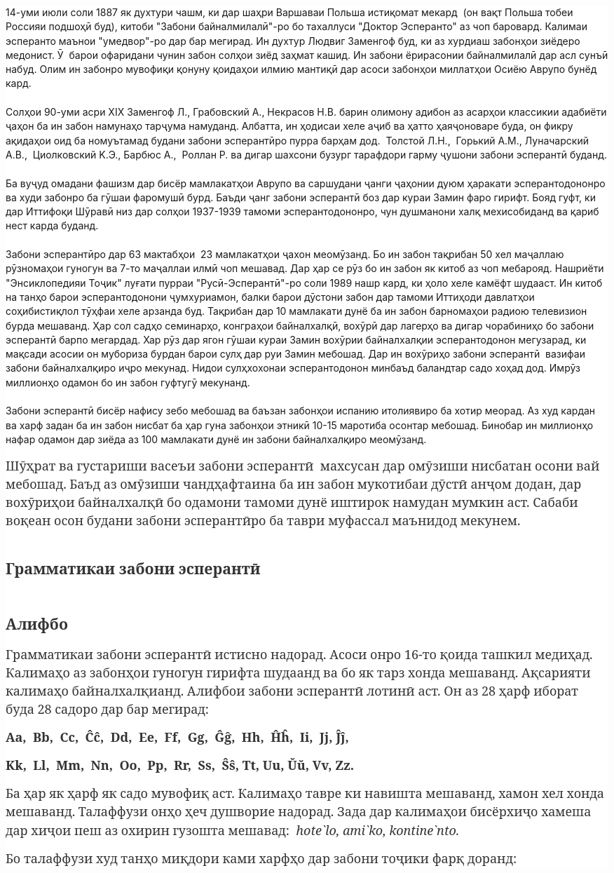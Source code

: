 14-уми июли соли 1887 як духтури чашм, ки дар шаҳри Варшаваи Польша истиқомат мекард  (он вақт Польша тобеи Россияи подшоҳӣ буд), китоби "Забони байналмилалӣ"-ро бо тахаллуси "Доктор Эсперанто" аз чоп баровард. Калимаи эсперанто маънои "умедвор"-ро дар бар мегирад. Ин духтур Людвиг Заменгоф буд, ки аз хурдиаш забонҳои зиёдеро медонист. Ӯ  барои офаридани чунин забон солҳои зиёд заҳмат кашид. Ин забони ёрирасонии байналмилалӣ дар асл сунъӣ набуд. Олим ин забонро мувофиқи қонуну қоидаҳои илмию мантиқӣ дар асоси забонҳои миллатҳои Осиёю Аврупо бунёд кард.<br />
<br />
Cолҳои 90-уми асри ХIX Заменгоф Л., Грабовский A., Некрасов Н.В. барин олимону адибон аз асарҳои классикии адабиёти ҷаҳон ба ин забон намунаҳо тарҷума намуданд. Албатта, ин ҳодисаи хеле аҷиб ва ҳатто ҳаяҷоноваре буда, он фикру ақидаҳои оид ба номуътамад будани забони эсперантӣро пурра барҳам дод.  Толстой Л.Н.,  Горький А.M., Луначарский A.B.,  Циолковский K.Э., Барбюс А.,  Роллан Р. ва дигар шахсони бузург тарафдори гарму ҷушони забони эсперантӣ буданд.<br />
<br />
Ба вуҷуд омадани фашизм дар бисёр мамлакатҳои Аврупо ва саршудани ҷанги ҷаҳонии дуюм ҳаракати эсперантодононро ва худи забонро ба гӯшаи фаромушӣ бурд. Баъди ҷанг забони эсперантӣ боз дар кураи Замин фаро гирифт. Бояд гуфт, ки дар Иттифоқи Шӯравӣ низ дар солҳои 1937-1939 тамоми эсперантодононро, чун душманони халқ мехисобиданд ва қариб нест карда буданд.<br />
<br />
Забони эсперантӣро дар 63 мактабҳои  23 мамлакатҳои ҷахон меомӯзанд. Бо ин забон тақрибан 50 хел маҷаллаю рӯзномаҳои гуногун ва 7-то маҷаллаи илмӣ чоп мешавад. Дар ҳар се рӯз бо ин забон як китоб аз чоп мебарояд. Нашриёти "Энсиклопедияи Тоҷик" луғати пурраи "Русӣ-Эсперантӣ"-ро соли 1989 нашр кард, ки ҳоло хеле камёфт шудааст. Ин китоб на танҳо барои эсперантодонони ҷумхуриамон, балки барои дӯстони забон дар тамоми Иттиҳоди давлатҳои соҳибистиқлол тӯҳфаи хеле арзанда буд. Тақрибан дар 10 мамлакати дунё ба ин забон барномаҳои радиою телевизион бурда мешаванд. Ҳар сол садҳо семинарҳо, конграҳои байналхалқӣ, вохӯрӣ дар лагерҳо ва дигар чорабиниҳо бо забони эсперантӣ барпо мегардад. Хар рӯз дар ягон гӯшаи кураи Замин вохӯрии байналхалқии эсперантодонон мегузарад, ки мақсади асосии он мубориза бурдан барои сулҳ дар руи Замин мебошад. Дар ин вохӯриҳо забони эсперантӣ  вазифаи забони байналхалқиро иҷро мекунад. Нидои сулҳхохонаи эсперантодонон минбаъд баландтар садо хоҳад дод. Имрӯз миллионҳо одамон бо ин забон гуфтугӯ мекунанд.<br />
<br />
Забони эсперантӣ бисёр нафису зебо мебошад ва баъзан забонҳои испанию итолиявиро ба хотир меорад. Аз худ кардан ва харф задан ба ин забон нисбат ба ҳар гуна забонҳои этникӣ 10-15 маротиба осонтар мебошад. Бинобар ин миллионҳо нафар одамон дар зиёда аз 100 мамлакати дунё ин забони байналхалқиро меомӯзанд.</span></p>
<p><span style="FONT-SIZE: 13.5pt; COLOR: #333333; FONT-FAMILY: &#39;Palatino Linotype&#39;,&#39;serif&#39;">Шӯҳрат ва густариши васеъи забони эсперантӣ  махсусан дар омӯзиши нисбатан осони вай мебошад. Баъд аз омӯзиши чандҳафтаина ба ин забон мукотибаи дӯстӣ анҷом додан, дар вохӯриҳои байналхалқӣ бо одамони тамоми дунё иштирок намудан мумкин аст. Сабаби воқеан осон будани забони эсперантӣро ба таври муфассал маънидод мекунем.<br />
<br />
</span></p>
<p><strong><span style="FONT-SIZE: 16pt; COLOR: #333333; FONT-FAMILY: &#39;Palatino Linotype&#39;,&#39;serif&#39;">Грамматикаи забони эсперантӣ      </span></strong></p>
<br />

<p><strong><span style="FONT-SIZE: 16pt; COLOR: #333333; FONT-FAMILY: &#39;Palatino Linotype&#39;,&#39;serif&#39;">Алифбо</span></strong></p>
<p><span style="FONT-SIZE: 13.5pt; COLOR: #333333; FONT-FAMILY: &#39;Palatino Linotype&#39;,&#39;serif&#39;">Грамматикаи забони эсперантӣ истисно надорад. Асоси онро 16-то қоида ташкил медиҳад. Калимаҳо аз забонҳои гуногун гирифта шудаанд ва бо як тарз хонда мешаванд. Ақсарияти калимаҳо байналхалқианд. Алифбои забони эсперантӣ лотинӣ аст. Он аз 28 ҳарф иборат буда 28 садоро дар бар мегирад:</span></p>
<p><strong><span style="FONT-SIZE: 13.5pt; COLOR: #333333; FONT-FAMILY: &#39;Palatino Linotype&#39;,&#39;serif&#39;">Aa,  Bb,  Cc,  Ĉĉ,  Dd,  Ee,  Ff,  Gg,  Ĝĝ,  Hh,  Ĥĥ,  Ii,  Jj, Ĵĵ,</span></strong></p>
<p><strong><span style="FONT-SIZE: 13.5pt; COLOR: #333333; FONT-FAMILY: &#39;Palatino Linotype&#39;,&#39;serif&#39;">Kk,  Ll,  Mm,  Nn,  Oo,  Pp,  Rr,  Ss,  Ŝŝ, Tt, Uu, Ŭŭ, Vv, Zz. </span></strong></p>
<p><span style="FONT-SIZE: 13.5pt; COLOR: #333333; FONT-FAMILY: &#39;Palatino Linotype&#39;,&#39;serif&#39;">Ба ҳар як ҳарф як садо мувофиқ аст. Калимаҳо тавре ки навишта мешаванд, хамон хел хонда мешаванд. Талаффузи онҳо ҳеч душворие надорад. Зада дар калимаҳои бисёрхиҷо хамеша дар хиҷои пеш аз охирин гузошта мешавад:  <em>hote`lo, ami`ko, kontine`nto.</em></span></p>
<p><span style="FONT-SIZE: 13.5pt; COLOR: #333333; FONT-FAMILY: &#39;Palatino Linotype&#39;,&#39;serif&#39;">Бо талаффузи худ танҳо миқдори ками харфҳо дар забони тоҷики фарқ доранд:</span></p>